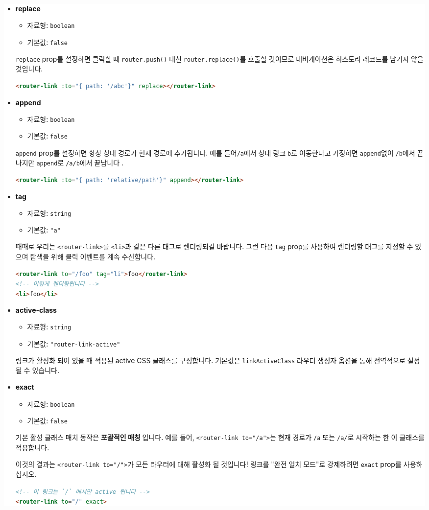 - **replace**

  - 자료형: `boolean`

  - 기본값: `false`

  `replace` prop를 설정하면 클릭할 때 `router.push()` 대신 `router.replace()`를 호출할 것이므로 내비게이션은 히스토리 레코드를 남기지 않을 것입니다.

  ``` html
  <router-link :to="{ path: '/abc'}" replace></router-link>
  ```

- **append**

  - 자료형: `boolean`

  - 기본값: `false`

  `append` prop를 설정하면 항상 상대 경로가 현재 경로에 추가됩니다. 예를 들어`/a`에서 상대 링크 `b`로 이동한다고 가정하면 `append`없이 `/b`에서 끝나지만 `append`로 `/a/b`에서 끝납니다 .

  ``` html
  <router-link :to="{ path: 'relative/path'}" append></router-link>
  ```

- **tag**

  - 자료형: `string`

  - 기본값: `"a"`

  때때로 우리는 `<router-link>`를 `<li>`과 같은 다른 태그로 렌더링되길 바랍니다. 그런 다음 `tag` prop를 사용하여 렌더링할 태그를 지정할 수 있으며 탐색을 위해 클릭 이벤트를 계속 수신합니다.

  ``` html
  <router-link to="/foo" tag="li">foo</router-link>
  <!-- 이렇게 렌더링됩니다 -->
  <li>foo</li>
  ```

- **active-class**

  - 자료형: `string`

  - 기본값: `"router-link-active"`

  링크가 활성화 되어 있을 때 적용된 active CSS 클래스를 구성합니다. 기본값은 `linkActiveClass` 라우터 생성자 옵션을 통해 전역적으로 설정될 수 있습니다.

- **exact**

  - 자료형: `boolean`

  - 기본값: `false`

  기본 활성 클래스 매치 동작은 **포괄적인 매칭** 입니다. 예를 들어, `<router-link to="/a">`는 현재 경로가 `/a` 또는 `/a/`로 시작하는 한 이 클래스를 적용합니다.

  이것의 결과는 `<router-link to="/">`가 모든 라우터에 대해 활성화 될 것입니다! 링크를 "완전 일치 모드"로 강제하려면 `exact` prop를 사용하십시오.

  ``` html
  <!-- 이 링크는 `/` 에서만 active 됩니다 -->
  <router-link to="/" exact>
  ```
